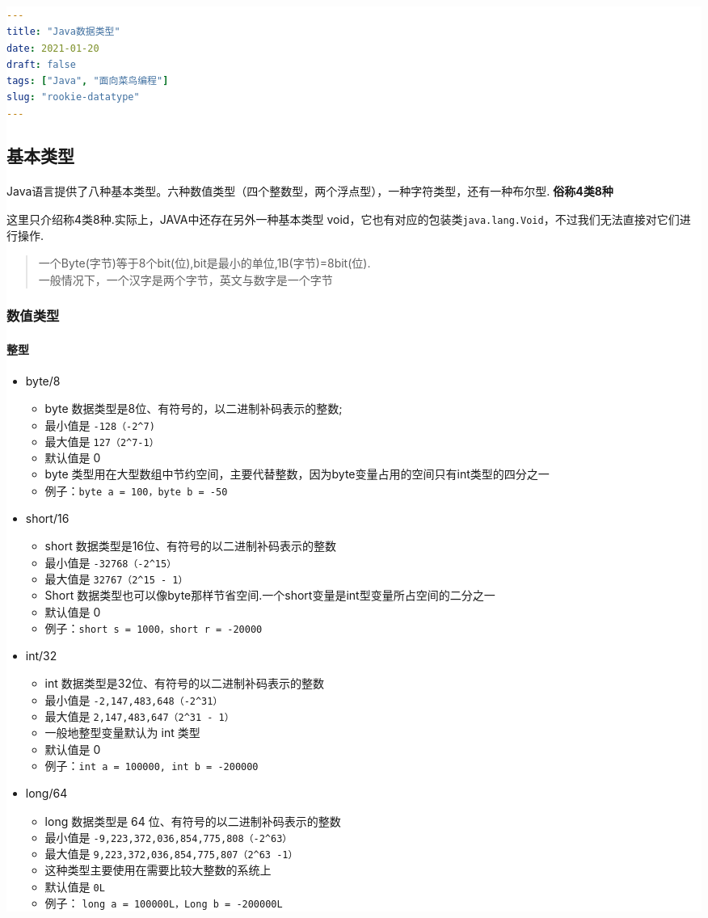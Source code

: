 ```yaml
---
title: "Java数据类型"
date: 2021-01-20
draft: false
tags: ["Java", "面向菜鸟编程"]
slug: "rookie-datatype"
---
```



## 基本类型
Java语言提供了八种基本类型。六种数值类型（四个整数型，两个浮点型），一种字符类型，还有一种布尔型.  **俗称4类8种**

这里只介绍称4类8种.实际上，JAVA中还存在另外一种基本类型 void，它也有对应的包装类`java.lang.Void`，不过我们无法直接对它们进行操作.

> 一个Byte(字节)等于8个bit(位),bit是最小的单位,1B(字节)=8bit(位). <br>
> 一般情况下，一个汉字是两个字节，英文与数字是一个字节

### 数值类型

#### 整型
- byte/8
    - byte 数据类型是8位、有符号的，以二进制补码表示的整数;
    - 最小值是 `-128（-2^7)`
    - 最大值是 `127（2^7-1）`
    - 默认值是 0
    - byte 类型用在大型数组中节约空间，主要代替整数，因为byte变量占用的空间只有int类型的四分之一
    - 例子：`byte a = 100，byte b = -50`


- short/16
    - short 数据类型是16位、有符号的以二进制补码表示的整数
    - 最小值是 `-32768（-2^15）`
    - 最大值是 `32767（2^15 - 1）`
    - Short 数据类型也可以像byte那样节省空间.一个short变量是int型变量所占空间的二分之一
    - 默认值是 0
    - 例子：`short s = 1000，short r = -20000`


- int/32
    - int 数据类型是32位、有符号的以二进制补码表示的整数
    - 最小值是 `-2,147,483,648（-2^31）`
    - 最大值是 `2,147,483,647（2^31 - 1）`
    - 一般地整型变量默认为 int 类型
    - 默认值是 0 
    - 例子：`int a = 100000, int b = -200000`


- long/64
    - long 数据类型是 64 位、有符号的以二进制补码表示的整数
    - 最小值是 `-9,223,372,036,854,775,808（-2^63）`
    - 最大值是 `9,223,372,036,854,775,807（2^63 -1）`
    - 这种类型主要使用在需要比较大整数的系统上
    - 默认值是 `0L`
    - 例子： `long a = 100000L，Long b = -200000L`

